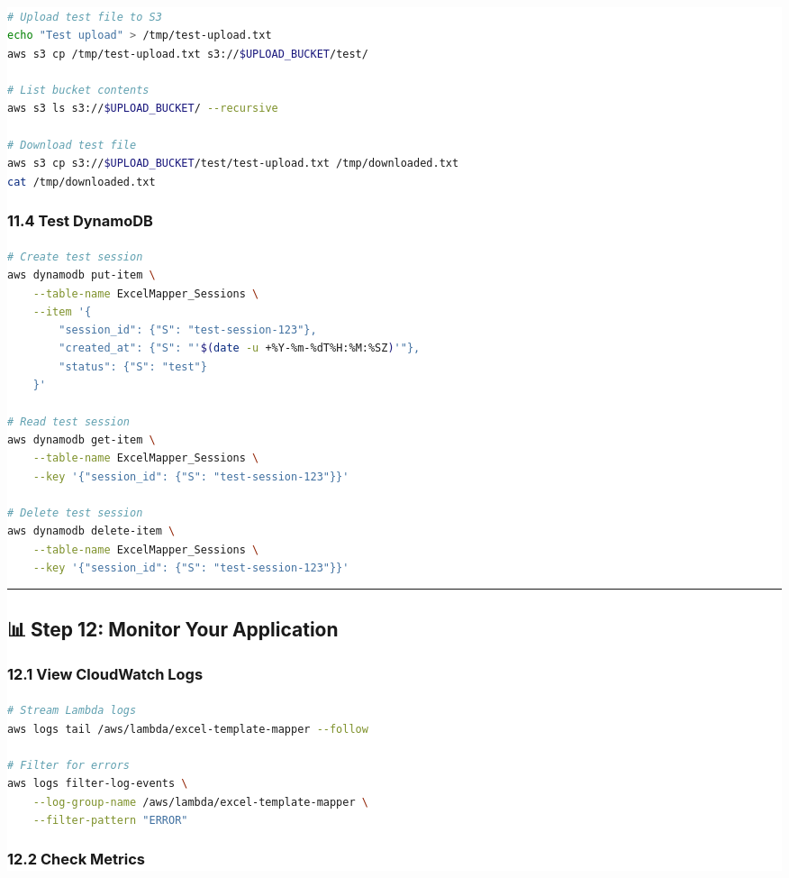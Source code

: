 ```bash
# Upload test file to S3
echo "Test upload" > /tmp/test-upload.txt
aws s3 cp /tmp/test-upload.txt s3://$UPLOAD_BUCKET/test/

# List bucket contents
aws s3 ls s3://$UPLOAD_BUCKET/ --recursive

# Download test file
aws s3 cp s3://$UPLOAD_BUCKET/test/test-upload.txt /tmp/downloaded.txt
cat /tmp/downloaded.txt
```

### 11.4 Test DynamoDB

```bash
# Create test session
aws dynamodb put-item \
    --table-name ExcelMapper_Sessions \
    --item '{
        "session_id": {"S": "test-session-123"},
        "created_at": {"S": "'$(date -u +%Y-%m-%dT%H:%M:%SZ)'"},
        "status": {"S": "test"}
    }'

# Read test session
aws dynamodb get-item \
    --table-name ExcelMapper_Sessions \
    --key '{"session_id": {"S": "test-session-123"}}'

# Delete test session
aws dynamodb delete-item \
    --table-name ExcelMapper_Sessions \
    --key '{"session_id": {"S": "test-session-123"}}'
```

---

## 📊 Step 12: Monitor Your Application

### 12.1 View CloudWatch Logs

```bash
# Stream Lambda logs
aws logs tail /aws/lambda/excel-template-mapper --follow

# Filter for errors
aws logs filter-log-events \
    --log-group-name /aws/lambda/excel-template-mapper \
    --filter-pattern "ERROR"
```

### 12.2 Check Metrics
